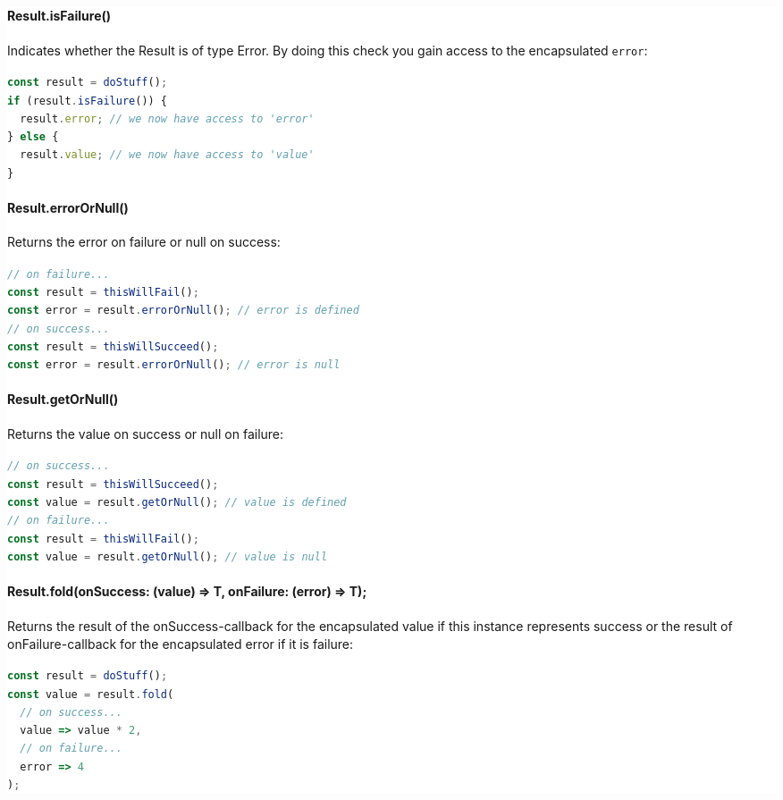 #### Result.isFailure()

Indicates whether the Result is of type Error. By doing this check you gain access to the encapsulated `error`:

```ts
const result = doStuff();
if (result.isFailure()) {
  result.error; // we now have access to 'error'
} else {
  result.value; // we now have access to 'value'
}
```

#### Result.errorOrNull()

Returns the error on failure or null on success:

```ts
// on failure...
const result = thisWillFail();
const error = result.errorOrNull(); // error is defined
// on success...
const result = thisWillSucceed();
const error = result.errorOrNull(); // error is null
```

#### Result.getOrNull()

Returns the value on success or null on failure:

```ts
// on success...
const result = thisWillSucceed();
const value = result.getOrNull(); // value is defined
// on failure...
const result = thisWillFail();
const value = result.getOrNull(); // value is null
```

#### Result.fold(onSuccess: (value) => T, onFailure: (error) => T);

Returns the result of the onSuccess-callback for the encapsulated value if this instance represents success or the result of onFailure-callback for the encapsulated error if it is failure:

```ts
const result = doStuff();
const value = result.fold(
  // on success...
  value => value * 2,
  // on failure...
  error => 4
);
```
